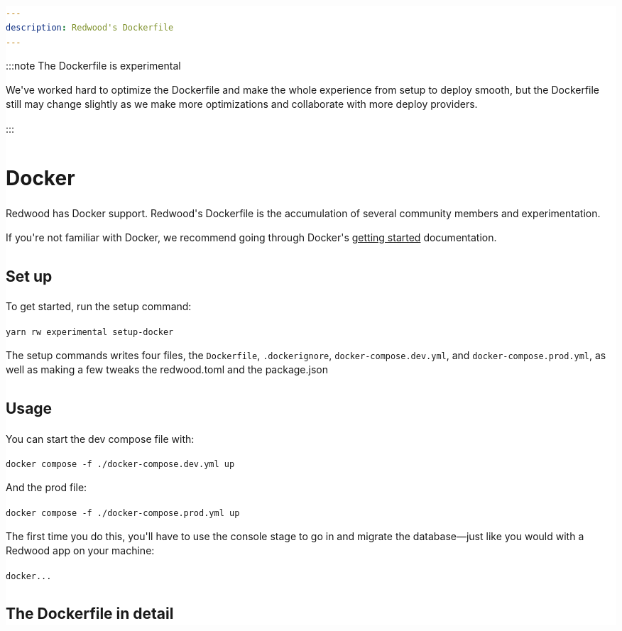 ```yaml
---
description: Redwood's Dockerfile
---
```


:::note The Dockerfile is experimental

We've worked hard to optimize the Dockerfile and make the whole experience from setup to deploy smooth, but the Dockerfile still may change slightly as we make more optimizations and collaborate with more deploy providers.

:::

# Docker

Redwood has Docker support.
Redwood's Dockerfile is the accumulation of several community members and experimentation.

If you're not familiar with Docker, we recommend going through Docker's [getting started](https://docs.docker.com/get-started/) documentation.

## Set up

To get started, run the setup command:

```
yarn rw experimental setup-docker
```

The setup commands writes four files, the `Dockerfile`, `.dockerignore`, `docker-compose.dev.yml`, and `docker-compose.prod.yml`, as well as making a few tweaks the redwood.toml and the package.json

## Usage

You can start the dev compose file with:

```
docker compose -f ./docker-compose.dev.yml up
```

And the prod file:

```
docker compose -f ./docker-compose.prod.yml up
```

The first time you do this, you'll have to use the console stage to go in and migrate the database—just like you would with a Redwood app on your machine:

```
docker...
```

## The Dockerfile in detail
